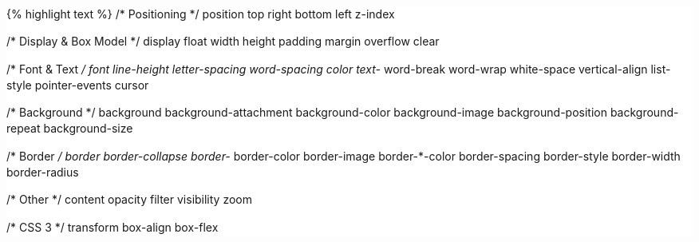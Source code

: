{% highlight text %}
/* Positioning */
position
top
right
bottom
left
z-index

/* Display & Box Model */
display
float
width
height
padding
margin
overflow
clear

/* Font & Text */
font
line-height
letter-spacing
word-spacing
color
text-*
word-break
word-wrap
white-space
vertical-align
list-style
pointer-events
cursor

/* Background */
background
background-attachment
background-color
background-image
background-position
background-repeat
background-size

/* Border */
border
border-collapse
border-*
border-color
border-image
border-*-color
border-spacing
border-style
border-width
border-radius

/* Other */
content
opacity
filter
visibility
zoom

/* CSS 3 */
transform
box-align
box-flex